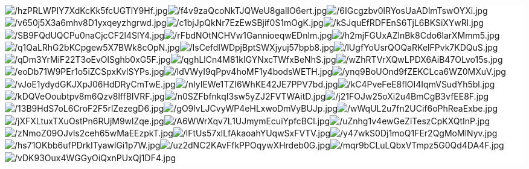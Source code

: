 <img src="https://image.tmdb.org/t/p/original/hzPRLWPlY7XdKcKk5fcUGTlY9Hf.jpg" alt="/hzPRLWPlY7XdKcKk5fcUGTlY9Hf.jpg" title="/hzPRLWPlY7XdKcKk5fcUGTlY9Hf.jpg"><img src="https://image.tmdb.org/t/p/original/f4v9zaQcoNkTJQWeU8galIO6ert.jpg" alt="/f4v9zaQcoNkTJQWeU8galIO6ert.jpg" title="/f4v9zaQcoNkTJQWeU8galIO6ert.jpg"><img src="https://image.tmdb.org/t/p/original/6IGcgzbv0lRYosUaADlmTswOYXi.jpg" alt="/6IGcgzbv0lRYosUaADlmTswOYXi.jpg" title="/6IGcgzbv0lRYosUaADlmTswOYXi.jpg"><img src="https://image.tmdb.org/t/p/original/v650j5X3a6mhv8D1yxqeyzhgrwd.jpg" alt="/v650j5X3a6mhv8D1yxqeyzhgrwd.jpg" title="/v650j5X3a6mhv8D1yxqeyzhgrwd.jpg"><img src="https://image.tmdb.org/t/p/original/c1bjJpQkNr7EzEwSBjif0S1mOgK.jpg" alt="/c1bjJpQkNr7EzEwSBjif0S1mOgK.jpg" title="/c1bjJpQkNr7EzEwSBjif0S1mOgK.jpg"><img src="https://image.tmdb.org/t/p/original/kSJquEfRDFEnS6TjL6BKSiXYwRl.jpg" alt="/kSJquEfRDFEnS6TjL6BKSiXYwRl.jpg" title="/kSJquEfRDFEnS6TjL6BKSiXYwRl.jpg"><img src="https://image.tmdb.org/t/p/original/SB9FQdUQCPu0naCjcCF2l4SlY4.jpg" alt="/SB9FQdUQCPu0naCjcCF2l4SlY4.jpg" title="/SB9FQdUQCPu0naCjcCF2l4SlY4.jpg"><img src="https://image.tmdb.org/t/p/original/rFbdNOtNCHVw1GannioeqwEDnlm.jpg" alt="/rFbdNOtNCHVw1GannioeqwEDnlm.jpg" title="/rFbdNOtNCHVw1GannioeqwEDnlm.jpg"><img src="https://image.tmdb.org/t/p/original/h2mjFGUxAZlnBk8Cdo6larXMmm5.jpg" alt="/h2mjFGUxAZlnBk8Cdo6larXMmm5.jpg" title="/h2mjFGUxAZlnBk8Cdo6larXMmm5.jpg"><img src="https://image.tmdb.org/t/p/original/q1QaLRhG2bKCpgew5X7BWk8cOpN.jpg" alt="/q1QaLRhG2bKCpgew5X7BWk8cOpN.jpg" title="/q1QaLRhG2bKCpgew5X7BWk8cOpN.jpg"><img src="https://image.tmdb.org/t/p/original/lsCefdIWDpjBptSWXjyuj57bpb8.jpg" alt="/lsCefdIWDpjBptSWXjyuj57bpb8.jpg" title="/lsCefdIWDpjBptSWXjyuj57bpb8.jpg"><img src="https://image.tmdb.org/t/p/original/lUgfYoUsrQOQaRKelFPvk7KDQuS.jpg" alt="/lUgfYoUsrQOQaRKelFPvk7KDQuS.jpg" title="/lUgfYoUsrQOQaRKelFPvk7KDQuS.jpg"><img src="https://image.tmdb.org/t/p/original/qDm3YrMiF22T3oEvOlSghb0xG5F.jpg" alt="/qDm3YrMiF22T3oEvOlSghb0xG5F.jpg" title="/qDm3YrMiF22T3oEvOlSghb0xG5F.jpg"><img src="https://image.tmdb.org/t/p/original/qghLlCn4M81kIGYNxcTWfxBeNhS.jpg" alt="/qghLlCn4M81kIGYNxcTWfxBeNhS.jpg" title="/qghLlCn4M81kIGYNxcTWfxBeNhS.jpg"><img src="https://image.tmdb.org/t/p/original/wZhRTVrXQwLPDX6AiB47OLvo15s.jpg" alt="/wZhRTVrXQwLPDX6AiB47OLvo15s.jpg" title="/wZhRTVrXQwLPDX6AiB47OLvo15s.jpg"><img src="https://image.tmdb.org/t/p/original/eoDb71W9PEr1o5iZCSpxKvlSYPs.jpg" alt="/eoDb71W9PEr1o5iZCSpxKvlSYPs.jpg" title="/eoDb71W9PEr1o5iZCSpxKvlSYPs.jpg"><img src="https://image.tmdb.org/t/p/original/ldVWyI9qPpv4hoMF1y4bodsWETH.jpg" alt="/ldVWyI9qPpv4hoMF1y4bodsWETH.jpg" title="/ldVWyI9qPpv4hoMF1y4bodsWETH.jpg"><img src="https://image.tmdb.org/t/p/original/ynq9BoUOnd9fZEKCLca6WZ0MXuV.jpg" alt="/ynq9BoUOnd9fZEKCLca6WZ0MXuV.jpg" title="/ynq9BoUOnd9fZEKCLca6WZ0MXuV.jpg"><img src="https://image.tmdb.org/t/p/original/vJoE1ydydGKJXpJ06HdDRyCmTwE.jpg" alt="/vJoE1ydydGKJXpJ06HdDRyCmTwE.jpg" title="/vJoE1ydydGKJXpJ06HdDRyCmTwE.jpg"><img src="https://image.tmdb.org/t/p/original/nIyIEWe1TZI6WhKE42JE7PPV7bd.jpg" alt="/nIyIEWe1TZI6WhKE42JE7PPV7bd.jpg" title="/nIyIEWe1TZI6WhKE42JE7PPV7bd.jpg"><img src="https://image.tmdb.org/t/p/original/kC4PveFeE8flOI4IqmVSudYh5bl.jpg" alt="/kC4PveFeE8flOI4IqmVSudYh5bl.jpg" title="/kC4PveFeE8flOI4IqmVSudYh5bl.jpg"><img src="https://image.tmdb.org/t/p/original/kDQVeOoubtpv8m6Qzv8lffBIVRF.jpg" alt="/kDQVeOoubtpv8m6Qzv8lffBIVRF.jpg" title="/kDQVeOoubtpv8m6Qzv8lffBIVRF.jpg"><img src="https://image.tmdb.org/t/p/original/n0SZFbfnkqI3sw5yZJ2FVTWAitD.jpg" alt="/n0SZFbfnkqI3sw5yZJ2FVTWAitD.jpg" title="/n0SZFbfnkqI3sw5yZJ2FVTWAitD.jpg"><img src="https://image.tmdb.org/t/p/original/j21FOJw25oXi2u4BmCgB3vfEE8F.jpg" alt="/j21FOJw25oXi2u4BmCgB3vfEE8F.jpg" title="/j21FOJw25oXi2u4BmCgB3vfEE8F.jpg"><img src="https://image.tmdb.org/t/p/original/13B9HdS7oL6CroF2F5rlZezegD6.jpg" alt="/13B9HdS7oL6CroF2F5rlZezegD6.jpg" title="/13B9HdS7oL6CroF2F5rlZezegD6.jpg"><img src="https://image.tmdb.org/t/p/original/gO9lvLJCvyWP4eHLxwoDmVyBUJp.jpg" alt="/gO9lvLJCvyWP4eHLxwoDmVyBUJp.jpg" title="/gO9lvLJCvyWP4eHLxwoDmVyBUJp.jpg"><img src="https://image.tmdb.org/t/p/original/wWqUL2u7fn2UCif6oPhReaExbe.jpg" alt="/wWqUL2u7fn2UCif6oPhReaExbe.jpg" title="/wWqUL2u7fn2UCif6oPhReaExbe.jpg"><img src="https://image.tmdb.org/t/p/original/jXFXLtuxTXuOstPn6RUjM9wlZqe.jpg" alt="/jXFXLtuxTXuOstPn6RUjM9wlZqe.jpg" title="/jXFXLtuxTXuOstPn6RUjM9wlZqe.jpg"><img src="https://image.tmdb.org/t/p/original/A6WWrXqv7L1UJmymEcuiYpfcBCl.jpg" alt="/A6WWrXqv7L1UJmymEcuiYpfcBCl.jpg" title="/A6WWrXqv7L1UJmymEcuiYpfcBCl.jpg"><img src="https://image.tmdb.org/t/p/original/uZnhg1v4ewGeZiTeszCpKXQtInP.jpg" alt="/uZnhg1v4ewGeZiTeszCpKXQtInP.jpg" title="/uZnhg1v4ewGeZiTeszCpKXQtInP.jpg"><img src="https://image.tmdb.org/t/p/original/zNmoZ09OJvls2ceh65wMaEEzpkT.jpg" alt="/zNmoZ09OJvls2ceh65wMaEEzpkT.jpg" title="/zNmoZ09OJvls2ceh65wMaEEzpkT.jpg"><img src="https://image.tmdb.org/t/p/original/lFtUs57xlLfAkaoahYUqwSxFVTV.jpg" alt="/lFtUs57xlLfAkaoahYUqwSxFVTV.jpg" title="/lFtUs57xlLfAkaoahYUqwSxFVTV.jpg"><img src="https://image.tmdb.org/t/p/original/y47wkS0Dj1moQ1FEr2QgMoMlNyv.jpg" alt="/y47wkS0Dj1moQ1FEr2QgMoMlNyv.jpg" title="/y47wkS0Dj1moQ1FEr2QgMoMlNyv.jpg"><img src="https://image.tmdb.org/t/p/original/hs71OKbb6ufPDrkITyawlGi1p7W.jpg" alt="/hs71OKbb6ufPDrkITyawlGi1p7W.jpg" title="/hs71OKbb6ufPDrkITyawlGi1p7W.jpg"><img src="https://image.tmdb.org/t/p/original/uz2dNC2KAvFfkPPOqywXHrdeb0G.jpg" alt="/uz2dNC2KAvFfkPPOqywXHrdeb0G.jpg" title="/uz2dNC2KAvFfkPPOqywXHrdeb0G.jpg"><img src="https://image.tmdb.org/t/p/original/mqr9bCLuLQbxVTmpz5G0Qd4DA4F.jpg" alt="/mqr9bCLuLQbxVTmpz5G0Qd4DA4F.jpg" title="/mqr9bCLuLQbxVTmpz5G0Qd4DA4F.jpg"><img src="https://image.tmdb.org/t/p/original/vDK93Oux4WGGyOiQxnPUxQj1DF4.jpg" alt="/vDK93Oux4WGGyOiQxnPUxQj1DF4.jpg" title="/vDK93Oux4WGGyOiQxnPUxQj1DF4.jpg">